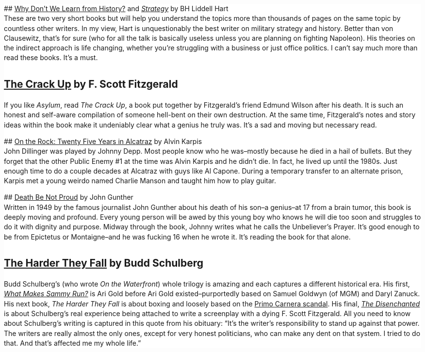 ## <a href="https://www.amazon.com/exec/obidos/ASIN/0985081139/ryanholnet-20" target="_blank" rel="noopener">Why Don’t We Learn from History?</a></em> and <em><a href="https://www.amazon.com/exec/obidos/ASIN/0452010713/ryanholnet-20" target="_blank" rel="noopener">Strategy</a></em> by BH Liddell Hart</strong><br />
These are two very short books but will help you understand the topics more than thousands of pages on the same topic by countless other writers. In my view, Hart is unquestionably the best writer on military strategy and history. Better than von Clausewitz, that’s for sure (who for all the talk is basically useless unless you are planning on fighting Napoleon). His theories on the indirect approach is life changing, whether you’re struggling with a business or just office politics. I can’t say much more than read these books. It’s a must.</p>

## <a href="https://www.amazon.com/exec/obidos/ASIN/0811218201/ryanholnet-20" target="_blank" rel="noopener">The Crack Up</a></em> by F. Scott Fitzgerald</strong><br />
If you like <em>Asylum</em>, read <em>The Crack Up</em>, a book put together by Fitzgerald’s friend Edmund Wilson after his death. It is such an honest and self-aware compilation of someone hell-bent on their own destruction. At the same time, Fitzgerald’s notes and story ideas within the book make it undeniably clear what a genius he truly was. It’s a sad and moving but necessary read.</p>

## <a href="https://www.amazon.com/exec/obidos/ASIN/0919788173/ryanholnet-20" target="_blank" rel="noopener">On the Rock: Twenty Five Years in Alcatraz</a></em> by Alvin Karpis</strong><br />
John Dillinger was played by Johnny Depp. Most people know who he was–mostly because he died in a hail of bullets. But they forget that the other Public Enemy #1 at the time was Alvin Karpis and he didn’t die. In fact, he lived up until the 1980s. Just enough time to do a couple decades at Alcatraz with guys like Al Capone. During a temporary transfer to an alternate prison, Karpis met a young weirdo named Charlie Manson and taught him how to play guitar.</p>

## <a href="https://www.amazon.com/exec/obidos/ASIN/0061230979/ryanholnet-20" target="_blank" rel="noopener">Death Be Not Proud</a></em> by John Gunther</strong><br />
Written in 1949 by the famous journalist John Gunther about his death of his son–a genius–at 17 from a brain tumor, this book is deeply moving and profound. Every young person will be awed by this young boy who knows he will die too soon and struggles to do it with dignity and purpose. Midway through the book, Johnny writes what he calls the Unbeliever’s Prayer. It’s good enough to be from Epictetus or Montaigne–and he was fucking 16 when he wrote it. It’s reading the book for that alone.</p>

## <a href="https://www.amazon.com/exec/obidos/ASIN/1566631076/ryanholnet-20" target="_blank" rel="noopener">The Harder They Fall</a></em> by Budd Schulberg</strong><br />
Budd Schulberg’s (who wrote <em>On the Waterfront</em>) whole trilogy is amazing and each captures a different historical era. His first, <em><a href="https://www.amazon.com/exec/obidos/ASIN/0679734228/ryanholnet-20" target="_blank" rel="noopener">What Makes Sammy Run?</a></em> is Ari Gold before Ari Gold existed–purportedly based on Samuel Goldwyn (of MGM) and Daryl Zanuck. His next book, <em>The Harder They Fall</em> is about boxing and loosely based on the <a href="https://en.wikipedia.org/wiki/Primo_Carnera" target="_blank" rel="noopener">Primo Carnera scandal</a>. His final, <em><a href="https://www.amazon.com/exec/obidos/ASIN/0816679355/ryanholnet-20" target="_blank" rel="noopener">The Disenchanted</a></em> is about Schulberg’s real experience being attached to write a screenplay with a dying F. Scott Fitzgerald. All you need to know about Schulberg’s writing is captured in this quote from his obituary: “It’s the writer’s responsibility to stand up against that power. The writers are really almost the only ones, except for very honest politicians, who can make any dent on that system. I tried to do that. And that’s affected me my whole life.”</p>
